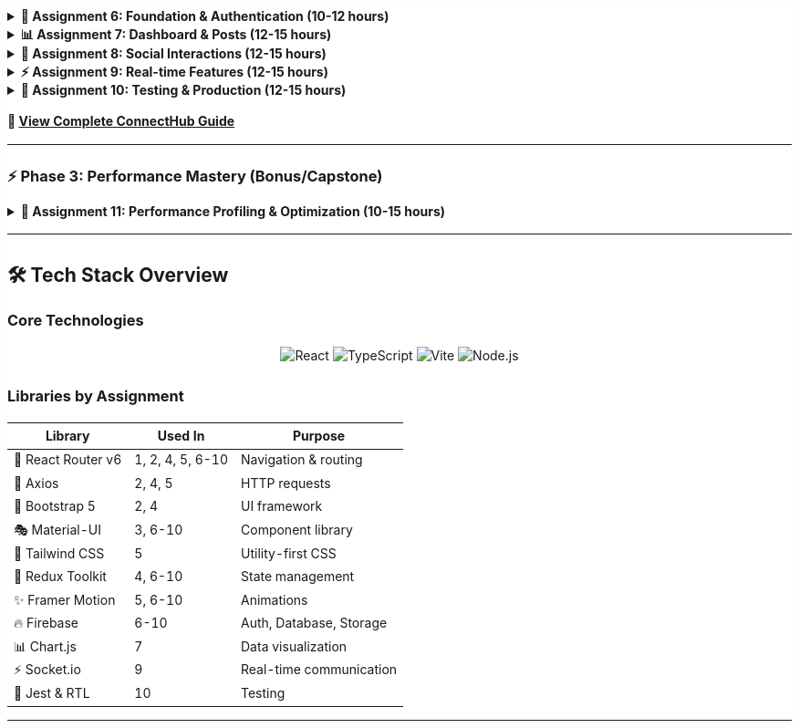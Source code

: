 <details><summary><b>🔐 Assignment 6: Foundation & Authentication (10-12 hours)</b></summary></details>

<details><summary><b>📊 Assignment 7: Dashboard & Posts (12-15 hours)</b></summary></details>

<details><summary><b>💬 Assignment 8: Social Interactions (12-15 hours)</b></summary></details>

<details><summary><b>⚡ Assignment 9: Real-time Features (12-15 hours)</b></summary></details>

<details><summary><b>🧪 Assignment 10: Testing & Production (12-15 hours)</b></summary></details>

**📖 [View Complete ConnectHub Guide](./assignment-06-10-comprehensive-app/README.md)**

---

### ⚡ Phase 3: Performance Mastery (Bonus/Capstone)

<details><summary><b>🚀 Assignment 11: Performance Profiling & Optimization (10-15 hours)</b></summary></details>

---

## 🛠️ Tech Stack Overview

### Core Technologies
<div align="center">

![React](https://img.shields.io/badge/React-18+-61DAFB?style=flat-square&logo=react&logoColor=black)
![TypeScript](https://img.shields.io/badge/TypeScript-5+-3178C6?style=flat-square&logo=typescript&logoColor=white)
![Vite](https://img.shields.io/badge/Vite-5+-646CFF?style=flat-square&logo=vite&logoColor=white)
![Node.js](https://img.shields.io/badge/Node.js-18+-339933?style=flat-square&logo=node.js&logoColor=white)

</div>

### Libraries by Assignment

| Library | Used In | Purpose |
|---------|---------|---------|
| 🧭 React Router v6 | 1, 2, 4, 5, 6-10 | Navigation & routing |
| 🔌 Axios | 2, 4, 5 | HTTP requests |
| 🎨 Bootstrap 5 | 2, 4 | UI framework |
| 🎭 Material-UI | 3, 6-10 | Component library |
| 💨 Tailwind CSS | 5 | Utility-first CSS |
| 🔴 Redux Toolkit | 4, 6-10 | State management |
| ✨ Framer Motion | 5, 6-10 | Animations |
| 🔥 Firebase | 6-10 | Auth, Database, Storage |
| 📊 Chart.js | 7 | Data visualization |
| ⚡ Socket.io | 9 | Real-time communication |
| 🧪 Jest & RTL | 10 | Testing |

---
